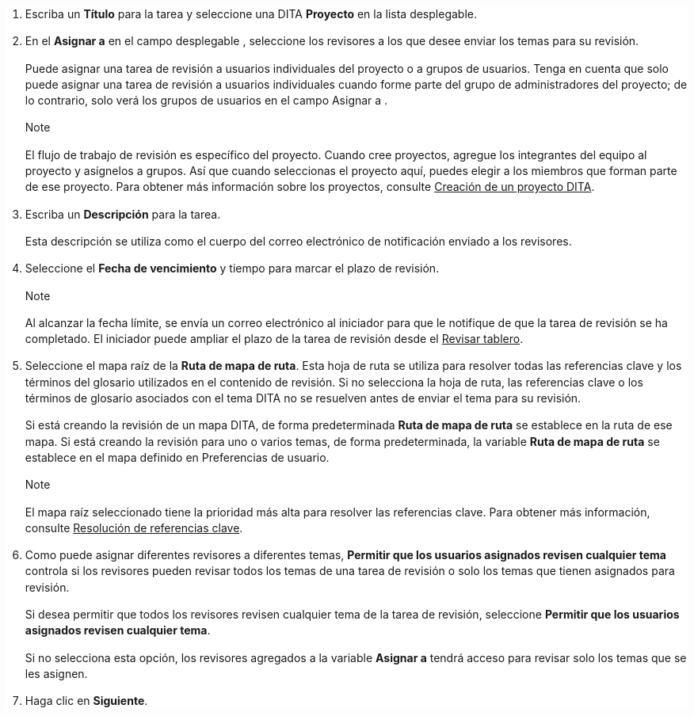1. Escriba un **Título** para la tarea y seleccione una DITA **Proyecto** en la lista desplegable.

1. En el **Asignar a** en el campo desplegable , seleccione los revisores a los que desee enviar los temas para su revisión.

   Puede asignar una tarea de revisión a usuarios individuales del proyecto o a grupos de usuarios. Tenga en cuenta que solo puede asignar una tarea de revisión a usuarios individuales cuando forme parte del grupo de administradores del proyecto; de lo contrario, solo verá los grupos de usuarios en el campo Asignar a .

   >[!NOTE]
   >
   > El flujo de trabajo de revisión es específico del proyecto. Cuando cree proyectos, agregue los integrantes del equipo al proyecto y asígnelos a grupos. Así que cuando seleccionas el proyecto aquí, puedes elegir a los miembros que forman parte de ese proyecto. Para obtener más información sobre los proyectos, consulte [Creación de un proyecto DITA](authoring-create-dita-project.md#).

1. Escriba un **Descripción** para la tarea.

   Esta descripción se utiliza como el cuerpo del correo electrónico de notificación enviado a los revisores.

1. Seleccione el **Fecha de vencimiento** y tiempo para marcar el plazo de revisión.

   >[!NOTE]
   >
   > Al alcanzar la fecha límite, se envía un correo electrónico al iniciador para que le notifique de que la tarea de revisión se ha completado. El iniciador puede ampliar el plazo de la tarea de revisión desde el [Revisar tablero](review-manage-tasks-review-dashboard.md#).

1. Seleccione el mapa raíz de la **Ruta de mapa de ruta**. Esta hoja de ruta se utiliza para resolver todas las referencias clave y los términos del glosario utilizados en el contenido de revisión. Si no selecciona la hoja de ruta, las referencias clave o los términos de glosario asociados con el tema DITA no se resuelven antes de enviar el tema para su revisión.

   Si está creando la revisión de un mapa DITA, de forma predeterminada **Ruta de mapa de ruta** se establece en la ruta de ese mapa. Si está creando la revisión para uno o varios temas, de forma predeterminada, la variable **Ruta de mapa de ruta** se establece en el mapa definido en Preferencias de usuario.

   >[!NOTE]
   >
   > El mapa raíz seleccionado tiene la prioridad más alta para resolver las referencias clave. Para obtener más información, consulte [Resolución de referencias clave](map-editor-other-features.md#id176GD01H05Z).

1. Como puede asignar diferentes revisores a diferentes temas, **Permitir que los usuarios asignados revisen cualquier tema** controla si los revisores pueden revisar todos los temas de una tarea de revisión o solo los temas que tienen asignados para revisión.

   Si desea permitir que todos los revisores revisen cualquier tema de la tarea de revisión, seleccione **Permitir que los usuarios asignados revisen cualquier tema**.

   Si no selecciona esta opción, los revisores agregados a la variable **Asignar a** tendrá acceso para revisar solo los temas que se les asignen.

1. Haga clic en **Siguiente**.
